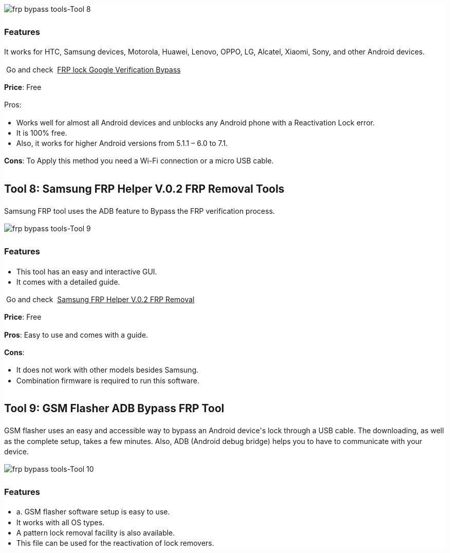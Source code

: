 ![frp bypass tools-Tool 8](https://images.wondershare.com/drfone/article/2017/07/factory-reset-protection-5-8.jpg "Tool 8")

### Features

It works for HTC, Samsung devices, Motorola, Huawei, Lenovo, OPPO, LG, Alcatel, Xiaomi, Sony, and other Android devices.

 Go and check  [FRP lock Google Verification Bypass](http://www.allmobitools.com/2016/11/frp-lock-google-verification-bypass.html)

**Price**: Free

Pros:

- Works well for almost all Android devices and unblocks any Android phone with a Reactivation Lock error.
- It is 100% free.
- Also, it works for higher Android versions from 5.1.1 – 6.0 to 7.1.

**Cons**: To Apply this method you need a Wi-Fi connection or a micro USB cable.

## Tool 8: Samsung FRP Helper V.0.2 FRP Removal Tools

Samsung FRP tool uses the ADB feature to Bypass the FRP verification process.

![frp bypass tools-Tool 9](https://images.wondershare.com/drfone/article/2017/07/factory-reset-protection-5-9.jpg "Tool 9")

### Features

- This tool has an easy and interactive GUI.
- It comes with a detailed guide.

 Go and check  [Samsung FRP Helper V.0.2 FRP Removal](http://www.gsmfavor.com/2017/01/samsung-frp-helper-v02-frp-removal.html)

**Price**: Free

**Pros**: Easy to use and comes with a guide.

**Cons**:

- It does not work with other models besides Samsung.
- Combination firmware is required to run this software.

## Tool 9: GSM Flasher ADB Bypass FRP Tool

GSM flasher uses an easy and accessible way to bypass an Android device's lock through a USB cable. The downloading, as well as the complete setup, takes a few minutes. Also, ADB (Android debug bridge) helps you to have to communicate with your device.

![frp bypass tools-Tool 10](https://images.wondershare.com/drfone/article/2017/07/factory-reset-protection-5-10.jpg "Tool 10")

### Features

- a. GSM flasher software setup is easy to use.
- It works with all OS types.
- A pattern lock removal facility is also available.
- This file can be used for the reactivation of lock removers.
